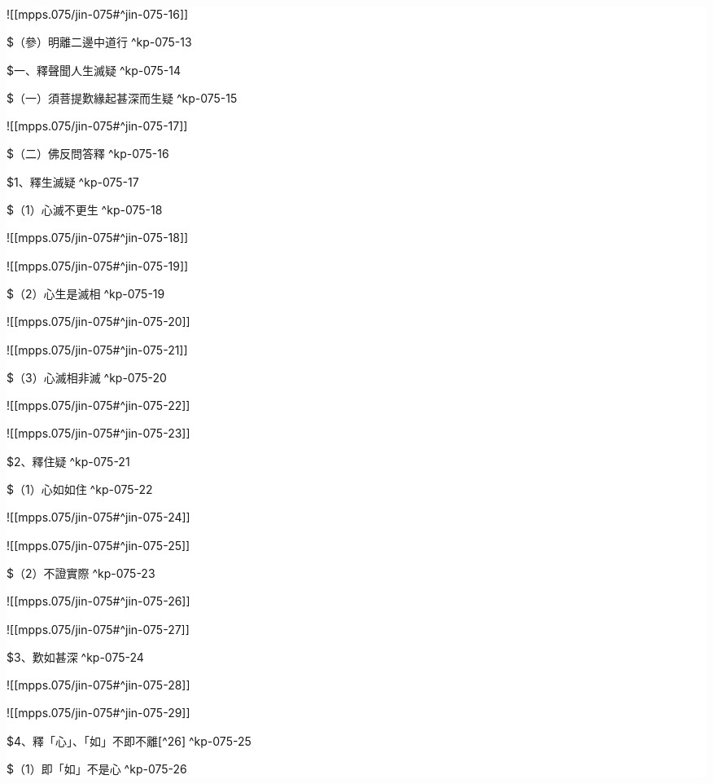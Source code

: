 ![[mpps.075/jin-075#^jin-075-16]]

 $（參）明離二邊中道行 ^kp-075-13

 $一、釋聲聞人生滅疑 ^kp-075-14

 $（一）須菩提歎緣起甚深而生疑 ^kp-075-15

![[mpps.075/jin-075#^jin-075-17]]

 $（二）佛反問答釋 ^kp-075-16

 $1、釋生滅疑 ^kp-075-17

 $（1）心滅不更生 ^kp-075-18

![[mpps.075/jin-075#^jin-075-18]]

![[mpps.075/jin-075#^jin-075-19]]

 $（2）心生是滅相 ^kp-075-19

![[mpps.075/jin-075#^jin-075-20]]

![[mpps.075/jin-075#^jin-075-21]]

 $（3）心滅相非滅 ^kp-075-20

![[mpps.075/jin-075#^jin-075-22]]

![[mpps.075/jin-075#^jin-075-23]]

 $2、釋住疑 ^kp-075-21

 $（1）心如如住 ^kp-075-22

![[mpps.075/jin-075#^jin-075-24]]

![[mpps.075/jin-075#^jin-075-25]]

 $（2）不證實際 ^kp-075-23

![[mpps.075/jin-075#^jin-075-26]]

![[mpps.075/jin-075#^jin-075-27]]

 $3、歎如甚深 ^kp-075-24

![[mpps.075/jin-075#^jin-075-28]]

![[mpps.075/jin-075#^jin-075-29]]

 $4、釋「心」、「如」不即不離[^26] ^kp-075-25

 $（1）即「如」不是心 ^kp-075-26
